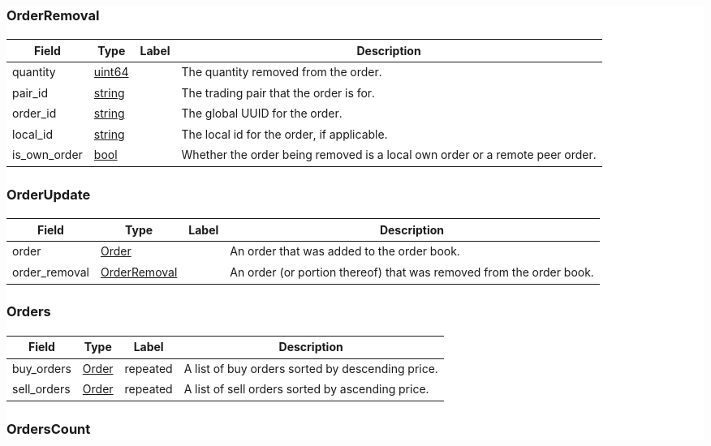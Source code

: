 




<a name="opendexrpc.OrderRemoval"></a>

### OrderRemoval



| Field | Type | Label | Description |
| ----- | ---- | ----- | ----------- |
| quantity | [uint64](#uint64) |  | The quantity removed from the order. |
| pair_id | [string](#string) |  | The trading pair that the order is for. |
| order_id | [string](#string) |  | The global UUID for the order. |
| local_id | [string](#string) |  | The local id for the order, if applicable. |
| is_own_order | [bool](#bool) |  | Whether the order being removed is a local own order or a remote peer order. |






<a name="opendexrpc.OrderUpdate"></a>

### OrderUpdate



| Field | Type | Label | Description |
| ----- | ---- | ----- | ----------- |
| order | [Order](#opendexrpc.Order) |  | An order that was added to the order book. |
| order_removal | [OrderRemoval](#opendexrpc.OrderRemoval) |  | An order (or portion thereof) that was removed from the order book. |






<a name="opendexrpc.Orders"></a>

### Orders



| Field | Type | Label | Description |
| ----- | ---- | ----- | ----------- |
| buy_orders | [Order](#opendexrpc.Order) | repeated | A list of buy orders sorted by descending price. |
| sell_orders | [Order](#opendexrpc.Order) | repeated | A list of sell orders sorted by ascending price. |






<a name="opendexrpc.OrdersCount"></a>

### OrdersCount

